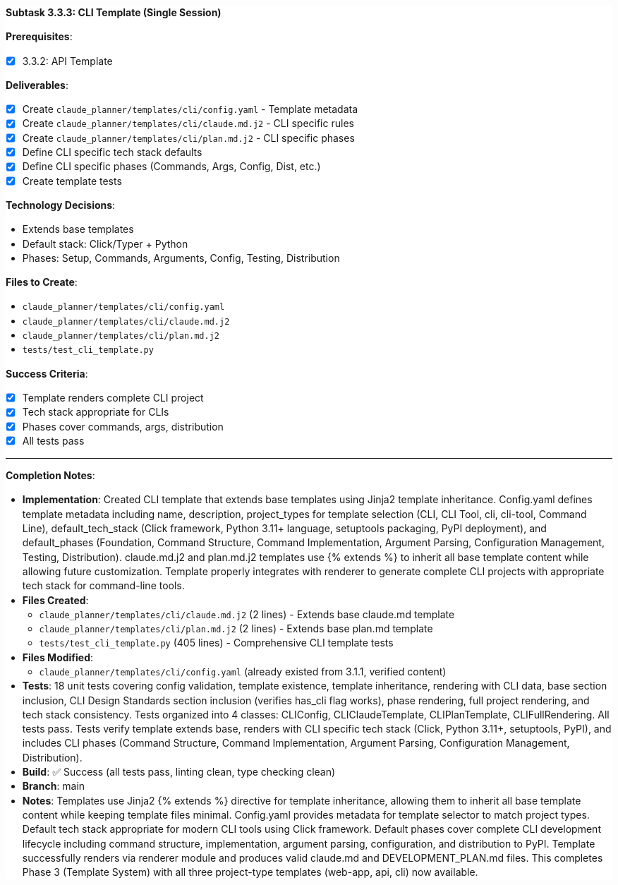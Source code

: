 
**Subtask 3.3.3: CLI Template (Single Session)**

**Prerequisites**:
- [x] 3.3.2: API Template

**Deliverables**:
- [x] Create `claude_planner/templates/cli/config.yaml` - Template metadata
- [x] Create `claude_planner/templates/cli/claude.md.j2` - CLI specific rules
- [x] Create `claude_planner/templates/cli/plan.md.j2` - CLI specific phases
- [x] Define CLI specific tech stack defaults
- [x] Define CLI specific phases (Commands, Args, Config, Dist, etc.)
- [x] Create template tests

**Technology Decisions**:
- Extends base templates
- Default stack: Click/Typer + Python
- Phases: Setup, Commands, Arguments, Config, Testing, Distribution

**Files to Create**:
- `claude_planner/templates/cli/config.yaml`
- `claude_planner/templates/cli/claude.md.j2`
- `claude_planner/templates/cli/plan.md.j2`
- `tests/test_cli_template.py`

**Success Criteria**:
- [x] Template renders complete CLI project
- [x] Tech stack appropriate for CLIs
- [x] Phases cover commands, args, distribution
- [x] All tests pass

---

**Completion Notes**:
- **Implementation**: Created CLI template that extends base templates using Jinja2 template
  inheritance. Config.yaml defines template metadata including name, description, project_types
  for template selection (CLI, CLI Tool, cli, cli-tool, Command Line), default_tech_stack (Click
  framework, Python 3.11+ language, setuptools packaging, PyPI deployment), and default_phases
  (Foundation, Command Structure, Command Implementation, Argument Parsing, Configuration Management,
  Testing, Distribution). claude.md.j2 and plan.md.j2 templates use {% extends %} to inherit all base
  template content while allowing future customization. Template properly integrates with renderer to
  generate complete CLI projects with appropriate tech stack for command-line tools.
- **Files Created**:
  - `claude_planner/templates/cli/claude.md.j2` (2 lines) - Extends base claude.md template
  - `claude_planner/templates/cli/plan.md.j2` (2 lines) - Extends base plan.md template
  - `tests/test_cli_template.py` (405 lines) - Comprehensive CLI template tests
- **Files Modified**:
  - `claude_planner/templates/cli/config.yaml` (already existed from 3.1.1, verified content)
- **Tests**: 18 unit tests covering config validation, template existence, template inheritance,
  rendering with CLI data, base section inclusion, CLI Design Standards section inclusion (verifies
  has_cli flag works), phase rendering, full project rendering, and tech stack consistency. Tests
  organized into 4 classes: CLIConfig, CLIClaudeTemplate, CLIPlanTemplate, CLIFullRendering. All
  tests pass. Tests verify template extends base, renders with CLI specific tech stack (Click,
  Python 3.11+, setuptools, PyPI), and includes CLI phases (Command Structure, Command Implementation,
  Argument Parsing, Configuration Management, Distribution).
- **Build**: ✅ Success (all tests pass, linting clean, type checking clean)
- **Branch**: main
- **Notes**: Templates use Jinja2 {% extends %} directive for template inheritance, allowing them to
  inherit all base template content while keeping template files minimal. Config.yaml provides
  metadata for template selector to match project types. Default tech stack appropriate for modern
  CLI tools using Click framework. Default phases cover complete CLI development lifecycle including
  command structure, implementation, argument parsing, configuration, and distribution to PyPI.
  Template successfully renders via renderer module and produces valid claude.md and
  DEVELOPMENT_PLAN.md files. This completes Phase 3 (Template System) with all three project-type
  templates (web-app, api, cli) now available.